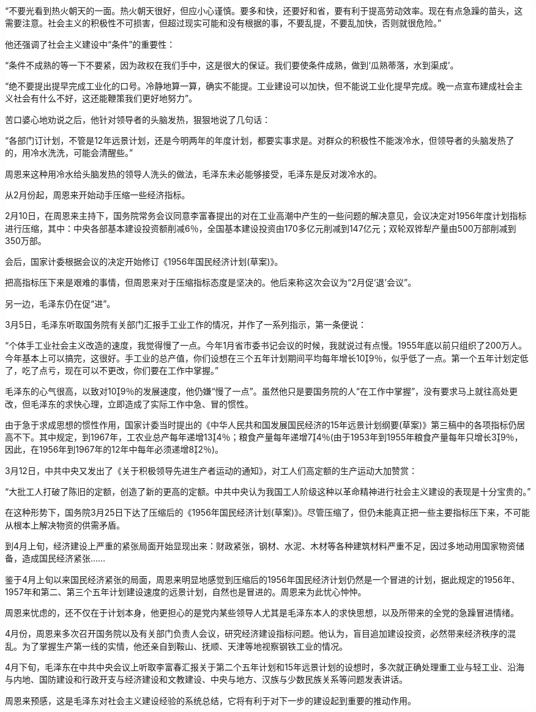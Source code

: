 
“不要光看到热火朝天的一面。热火朝天很好，但应小心谨慎。要多和快，还要好和省，要有利于提高劳动效率。现在有点急躁的苗头，这需要注意。社会主义的积极性不可损害，但超过现实可能和没有根据的事，不要乱提，不要乱加快，否则就很危险。”

他还强调了社会主义建设中“条件”的重要性：

“条件不成熟的等一下不要紧，因为政权在我们手中，这是很大的保证。我们要使条件成熟，做到‘瓜熟蒂落，水到渠成’。


“绝不要提出提早完成工业化的口号。冷静地算一算，确实不能提。工业建设可以加快，但不能说工业化提早完成。晚一点宣布建成社会主义社会有什么不好，这还能鞭策我们更好地努力”。

苦口婆心地劝说之后，他针对领导者的头脑发热，狠狠地说了几句话：

“各部门订计划，不管是12年远景计划，还是今明两年的年度计划，都要实事求是。对群众的积极性不能泼冷水，但领导者的头脑发热了的，用冷水洗洗，可能会清醒些。”

周恩来这种用冷水给头脑发热的领导人洗头的做法，毛泽东未必能够接受，毛泽东是反对泼冷水的。

从2月份起，周恩来开始动手压缩一些经济指标。


2月10日，在周恩来主持下，国务院常务会议同意李富春提出的对在工业高潮中产生的一些问题的解决意见，会议决定对1956年度计划指标进行压缩，其中：中央各部基本建设投资额削减6％，全国基本建设投资由170多亿元削减到147亿元；双轮双铧犁产量由500万部削减到350万部。

会后，国家计委根据会议的决定开始修订《1956年国民经济计划(草案)》。

把高指标压下来是艰难的事情，但周恩来对于压缩指标态度是坚决的。他后来称这次会议为“2月促‘退’会议”。

另一边，毛泽东仍在促“进”。

3月5日，毛泽东听取国务院有关部门汇报手工业工作的情况，并作了一系列指示，第一条便说：


“个体手工业社会主义改造的速度，我觉得慢了一点。今年1月省市委书记会议的时候，我就说过有点慢。1955年底以前只组织了200万人。今年基本上可以搞完，这很好。手工业的总产值，你们设想在三个五年计划期间平均每年增长109％，似乎低了一点。第一个五年计划定低了，吃了点亏，现在可以不更改，你们要在工作中掌握。”


毛泽东的心气很高，以致对109％的发展速度，他仍嫌“慢了一点”。虽然他只是要国务院的人“在工作中掌握”，没有要求马上就往高处更改，但毛泽东的求快心理，立即造成了实际工作中急、冒的惯性。


由于急于求成思想的惯性作用，国家计委当时提出的《中华人民共和国发展国民经济的15年远景计划纲要(草案)》第三稿中的各项指标仍居高不下。其中规定，到1967年，工农业总产每年递增134％；粮食产量每年递增74％(由于1953年到1955年粮食产量每年只增长39％，因此，在1956年到1967年的12年中每年必须递增82％)。

3月12日，中共中央又发出了《关于积极领导先进生产者运动的通知》，对工人们高定额的生产运动大加赞赏：

“大批工人打破了陈旧的定额，创造了新的更高的定额。中共中央认为我国工人阶级这种以革命精神进行社会主义建设的表现是十分宝贵的。”


在这种形势下，国务院3月25日下达了压缩后的《1956年国民经济计划(草案)》。尽管压缩了，但仍未能真正把一些主要指标压下来，不可能从根本上解决物资的供需矛盾。

到4月上旬，经济建设上严重的紧张局面开始显现出来：财政紧张，钢材、水泥、木材等各种建筑材料严重不足，因过多地动用国家物资储备，造成国民经济紧张……


鉴于4月上旬以来国民经济紧张的局面，周恩来明显地感觉到压缩后的1956年国民经济计划仍然是一个冒进的计划，据此规定的1956年、1957年和第二、第三个五年计划建设速度的远景计划，自然也是冒进的。周恩来为此忧心忡忡。

周恩来忧虑的，还不仅在于计划本身，他更担心的是党内某些领导人尤其是毛泽东本人的求快思想，以及所带来的全党的急躁冒进情绪。


4月份，周恩来多次召开国务院以及有关部门负责人会议，研究经济建设指标问题。他认为，盲目追加建设投资，必然带来经济秩序的混乱。为了掌握生产第一线的实情，他还亲自到鞍山、抚顺、天津等地视察钢铁工业的情况。


4月下旬，毛泽东在中共中央会议上听取李富春汇报关于第二个五年计划和15年远景计划的设想时，多次就正确处理重工业与轻工业、沿海与内地、国防建设和行政开支与经济建设和文教建设、中央与地方、汉族与少数民族关系等问题发表讲话。

周恩来预感，这是毛泽东对社会主义建设经验的系统总结，它将有利于对下一步的建设起到重要的推动作用。
